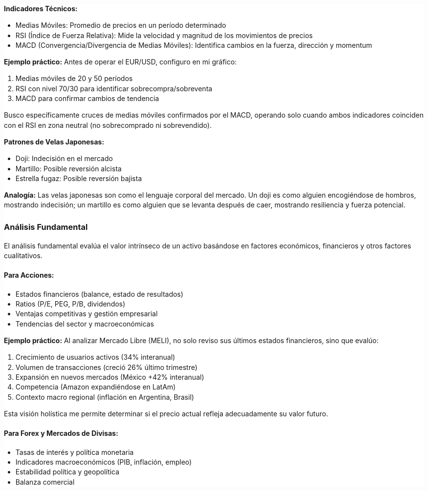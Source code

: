 **Indicadores Técnicos:**

* Medias Móviles: Promedio de precios en un período determinado
* RSI (Índice de Fuerza Relativa): Mide la velocidad y magnitud de los movimientos de precios
* MACD (Convergencia/Divergencia de Medias Móviles): Identifica cambios en la fuerza, dirección y momentum

**Ejemplo práctico:** Antes de operar el EUR/USD, configuro en mi gráfico:

1. Medias móviles de 20 y 50 períodos
2. RSI con nivel 70/30 para identificar sobrecompra/sobreventa
3. MACD para confirmar cambios de tendencia

Busco específicamente cruces de medias móviles confirmados por el MACD, operando solo cuando ambos indicadores coinciden con el RSI en zona neutral (no sobrecomprado ni sobrevendido).

**Patrones de Velas Japonesas:**

* Doji: Indecisión en el mercado
* Martillo: Posible reversión alcista
* Estrella fugaz: Posible reversión bajista

**Analogía:** Las velas japonesas son como el lenguaje corporal del mercado. Un doji es como alguien encogiéndose de hombros, mostrando indecisión; un martillo es como alguien que se levanta después de caer, mostrando resiliencia y fuerza potencial.

### Análisis Fundamental

El análisis fundamental evalúa el valor intrínseco de un activo basándose en factores económicos, financieros y otros factores cualitativos.

#### Para Acciones:

* Estados financieros (balance, estado de resultados)
* Ratios (P/E, PEG, P/B, dividendos)
* Ventajas competitivas y gestión empresarial
* Tendencias del sector y macroeconómicas

**Ejemplo práctico:** Al analizar Mercado Libre (MELI), no solo reviso sus últimos estados financieros, sino que evalúo:

1. Crecimiento de usuarios activos (34% interanual)
2. Volumen de transacciones (creció 26% último trimestre)
3. Expansión en nuevos mercados (México +42% interanual)
4. Competencia (Amazon expandiéndose en LatAm)
5. Contexto macro regional (inflación en Argentina, Brasil)

Esta visión holística me permite determinar si el precio actual refleja adecuadamente su valor futuro.

#### Para Forex y Mercados de Divisas:

* Tasas de interés y política monetaria
* Indicadores macroeconómicos (PIB, inflación, empleo)
* Estabilidad política y geopolítica
* Balanza comercial
